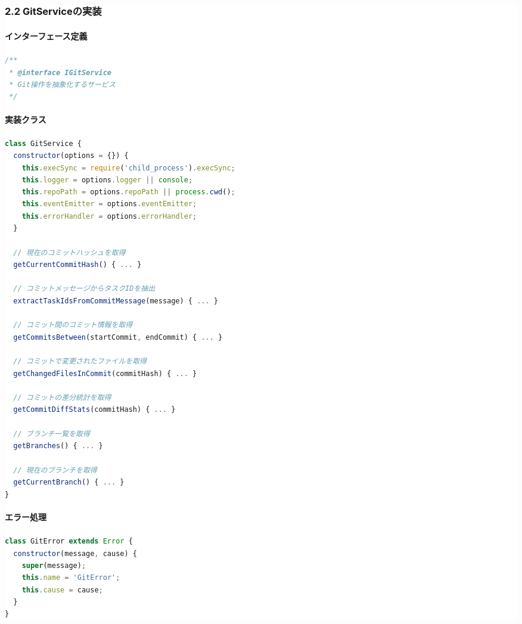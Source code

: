 ### 2.2 GitServiceの実装

#### インターフェース定義
```javascript
/**
 * @interface IGitService
 * Git操作を抽象化するサービス
 */
```

#### 実装クラス
```javascript
class GitService {
  constructor(options = {}) {
    this.execSync = require('child_process').execSync;
    this.logger = options.logger || console;
    this.repoPath = options.repoPath || process.cwd();
    this.eventEmitter = options.eventEmitter;
    this.errorHandler = options.errorHandler;
  }

  // 現在のコミットハッシュを取得
  getCurrentCommitHash() { ... }

  // コミットメッセージからタスクIDを抽出
  extractTaskIdsFromCommitMessage(message) { ... }

  // コミット間のコミット情報を取得
  getCommitsBetween(startCommit, endCommit) { ... }

  // コミットで変更されたファイルを取得
  getChangedFilesInCommit(commitHash) { ... }

  // コミットの差分統計を取得
  getCommitDiffStats(commitHash) { ... }

  // ブランチ一覧を取得
  getBranches() { ... }

  // 現在のブランチを取得
  getCurrentBranch() { ... }
}
```

#### エラー処理
```javascript
class GitError extends Error {
  constructor(message, cause) {
    super(message);
    this.name = 'GitError';
    this.cause = cause;
  }
}
```
